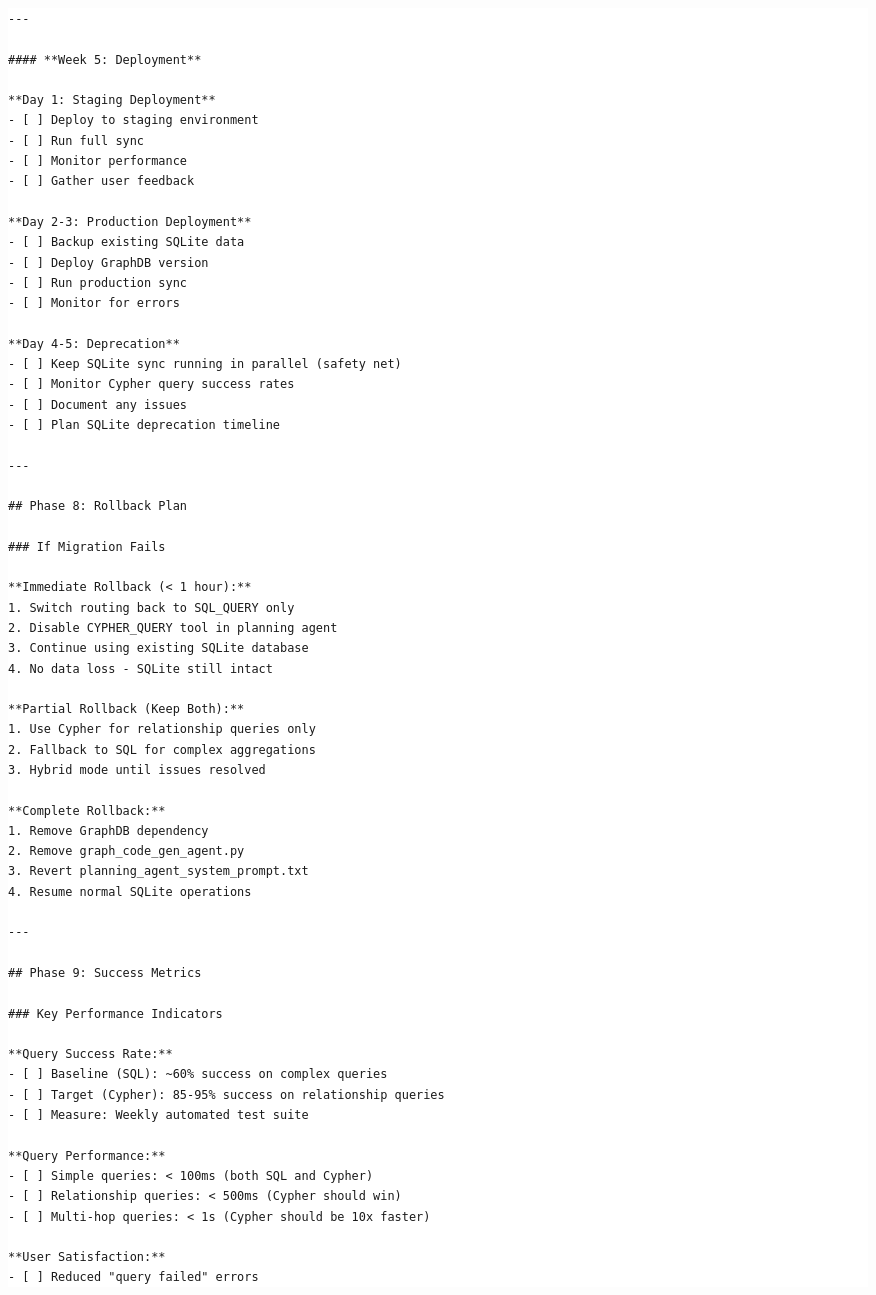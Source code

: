 ```
---

#### **Week 5: Deployment**

**Day 1: Staging Deployment**
- [ ] Deploy to staging environment
- [ ] Run full sync
- [ ] Monitor performance
- [ ] Gather user feedback

**Day 2-3: Production Deployment**
- [ ] Backup existing SQLite data
- [ ] Deploy GraphDB version
- [ ] Run production sync
- [ ] Monitor for errors

**Day 4-5: Deprecation**
- [ ] Keep SQLite sync running in parallel (safety net)
- [ ] Monitor Cypher query success rates
- [ ] Document any issues
- [ ] Plan SQLite deprecation timeline

---

## Phase 8: Rollback Plan

### If Migration Fails

**Immediate Rollback (< 1 hour):**
1. Switch routing back to SQL_QUERY only
2. Disable CYPHER_QUERY tool in planning agent
3. Continue using existing SQLite database
4. No data loss - SQLite still intact

**Partial Rollback (Keep Both):**
1. Use Cypher for relationship queries only
2. Fallback to SQL for complex aggregations
3. Hybrid mode until issues resolved

**Complete Rollback:**
1. Remove GraphDB dependency
2. Remove graph_code_gen_agent.py
3. Revert planning_agent_system_prompt.txt
4. Resume normal SQLite operations

---

## Phase 9: Success Metrics

### Key Performance Indicators

**Query Success Rate:**
- [ ] Baseline (SQL): ~60% success on complex queries
- [ ] Target (Cypher): 85-95% success on relationship queries
- [ ] Measure: Weekly automated test suite

**Query Performance:**
- [ ] Simple queries: < 100ms (both SQL and Cypher)
- [ ] Relationship queries: < 500ms (Cypher should win)
- [ ] Multi-hop queries: < 1s (Cypher should be 10x faster)

**User Satisfaction:**
- [ ] Reduced "query failed" errors
```